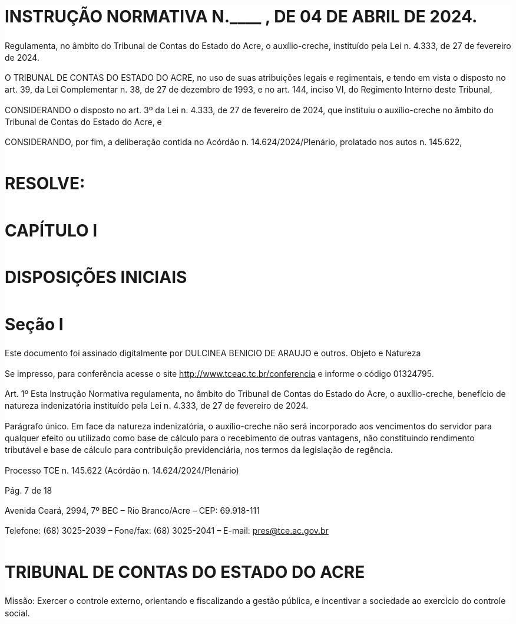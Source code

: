 # INSTRUÇÃO NORMATIVA N.____ , DE 04 DE ABRIL DE 2024.

Regulamenta, no âmbito do Tribunal de Contas do Estado do Acre, o auxílio-creche, instituído pela Lei n. 4.333, de 27 de fevereiro de 2024.

O TRIBUNAL DE CONTAS DO ESTADO DO ACRE, no uso de suas atribuições legais e regimentais, e tendo em vista o disposto no art. 39, da Lei Complementar n. 38, de 27 de dezembro de 1993, e no art. 144, inciso VI, do Regimento Interno deste Tribunal,

CONSIDERANDO o disposto no art. 3º da Lei n. 4.333, de 27 de fevereiro de 2024, que instituiu o auxílio-creche no âmbito do Tribunal de Contas do Estado do Acre, e

CONSIDERANDO, por fim, a deliberação contida no Acórdão n. 14.624/2024/Plenário, prolatado nos autos n. 145.622,

# RESOLVE:

# CAPÍTULO I

# DISPOSIÇÕES INICIAIS

# Seção I

Este documento foi assinado digitalmente por DULCINEA BENICIO DE ARAUJO e outros. Objeto e Natureza

Se impresso, para conferência acesse o site http://www.tceac.tc.br/conferencia e informe o código 01324795.

Art. 1º Esta Instrução Normativa regulamenta, no âmbito do Tribunal de Contas do Estado do Acre, o auxílio-creche, benefício de natureza indenizatória instituído pela Lei n. 4.333, de 27 de fevereiro de 2024.

Parágrafo único. Em face da natureza indenizatória, o auxílio-creche não será incorporado aos vencimentos do servidor para qualquer efeito ou utilizado como base de cálculo para o recebimento de outras vantagens, não constituindo rendimento tributável e base de cálculo para contribuição previdenciária, nos termos da legislação de regência.

Processo TCE n. 145.622 (Acórdão n. 14.624/2024/Plenário)

Pág. 7 de 18

Avenida Ceará, 2994, 7º BEC – Rio Branco/Acre – CEP: 69.918-111

Telefone: (68) 3025-2039 – Fone/fax: (68) 3025-2041 – E-mail: pres@tce.ac.gov.br

# TRIBUNAL DE CONTAS DO ESTADO DO ACRE

Missão: Exercer o controle externo, orientando e fiscalizando a gestão pública, e incentivar a sociedade ao exercício do controle social.
